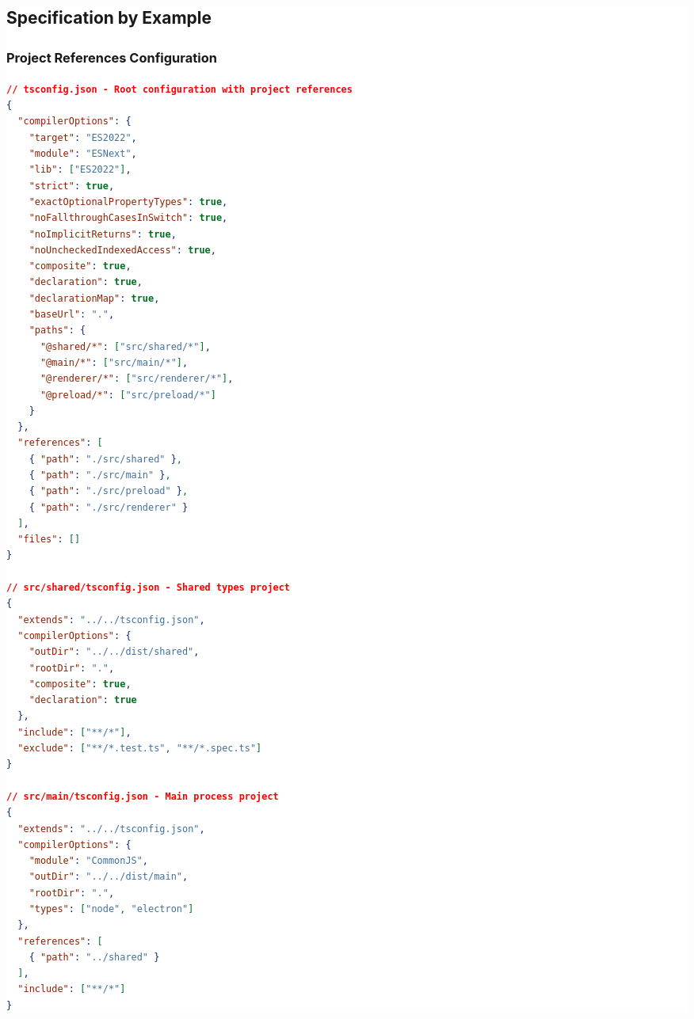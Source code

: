 ## Specification by Example

### Project References Configuration
```json
// tsconfig.json - Root configuration with project references
{
  "compilerOptions": {
    "target": "ES2022",
    "module": "ESNext", 
    "lib": ["ES2022"],
    "strict": true,
    "exactOptionalPropertyTypes": true,
    "noFallthroughCasesInSwitch": true,
    "noImplicitReturns": true,
    "noUncheckedIndexedAccess": true,
    "composite": true,
    "declaration": true,
    "declarationMap": true,
    "baseUrl": ".",
    "paths": {
      "@shared/*": ["src/shared/*"],
      "@main/*": ["src/main/*"],
      "@renderer/*": ["src/renderer/*"],
      "@preload/*": ["src/preload/*"]
    }
  },
  "references": [
    { "path": "./src/shared" },
    { "path": "./src/main" },
    { "path": "./src/preload" },
    { "path": "./src/renderer" }
  ],
  "files": []
}

// src/shared/tsconfig.json - Shared types project
{
  "extends": "../../tsconfig.json",
  "compilerOptions": {
    "outDir": "../../dist/shared",
    "rootDir": ".",
    "composite": true,
    "declaration": true
  },
  "include": ["**/*"],
  "exclude": ["**/*.test.ts", "**/*.spec.ts"]
}

// src/main/tsconfig.json - Main process project
{
  "extends": "../../tsconfig.json",
  "compilerOptions": {
    "module": "CommonJS",
    "outDir": "../../dist/main",
    "rootDir": ".",
    "types": ["node", "electron"]
  },
  "references": [
    { "path": "../shared" }
  ],
  "include": ["**/*"]
}
```